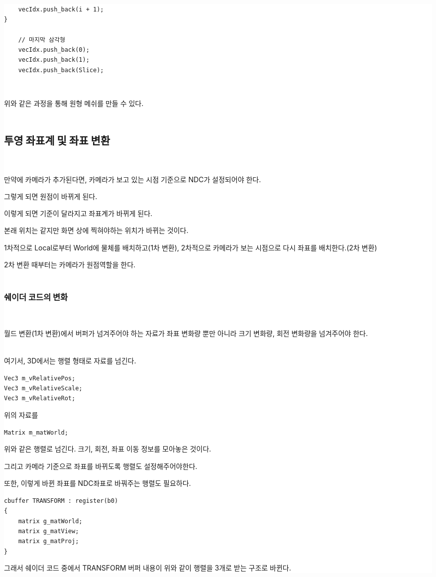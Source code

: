 ```
    vecIdx.push_back(i + 1);
}

    // 마지막 삼각형
    vecIdx.push_back(0);
    vecIdx.push_back(1);
    vecIdx.push_back(Slice);
```
<br/>

위와 같은 과정을 통해 원형 메쉬를 만들 수 있다.<br/>
<br/>

## 투영 좌표계 및 좌표 변환<br/>
<br/>

만약에 카메라가 추가된다면, 카메라가 보고 있는 시점 기준으로 NDC가 설정되어야 한다.<br/>

그렇게 되면 원점이 바뀌게 된다.<br/>

이렇게 되면 기준이 달라지고 좌표계가 바뀌게 된다.<br/>

본래 위치는 같지만 화면 상에 찍혀야하는 위치가 바뀌는 것이다.<br/>

1차적으로 Local로부터 World에 물체를 배치하고(1차 변환), 2차적으로 카메라가 보는 시점으로 다시 좌표를 배치한다.(2차 변환)<br/>

2차 변환 때부터는 카메라가 원점역할을 한다.<br/>
<br/>

### 쉐이더 코드의 변화<br/>
<br/>

월드 변환(1차 변환)에서 버퍼가 넘겨주어야 하는 자료가 좌표 변화량 뿐만 아니라 크기 변화량, 회전 변화량을 넘겨주어야 한다.<br/>
<Br/>

여기서, 3D에서는 행렬 형태로 자료를 넘긴다.<br/>

```
Vec3 m_vRelativePos;
Vec3 m_vRelativeScale;
Vec3 m_vRelativeRot;
```
위의 자료를

```
Matrix m_matWorld;
```
위와 같은 행렬로 넘긴다. 크기, 회전, 좌표 이동 정보를 모아놓은 것이다.<br/>

그리고 카메라 기준으로 좌표를 바뀌도록 행렬도 설정해주어야한다.<br/>

또한, 이렇게 바뀐 좌표를 NDC좌표로 바꿔주는 행렬도 필요하다.<br/>

```
cbuffer TRANSFORM : register(b0)
{
    matrix g_matWorld;
    matrix g_matView;
    matrix g_matProj;
}
```
그래서 쉐이더 코드 중에서 TRANSFORM 버퍼 내용이 위와 같이 행렬을 3개로 받는 구조로 바뀐다.<br/>
